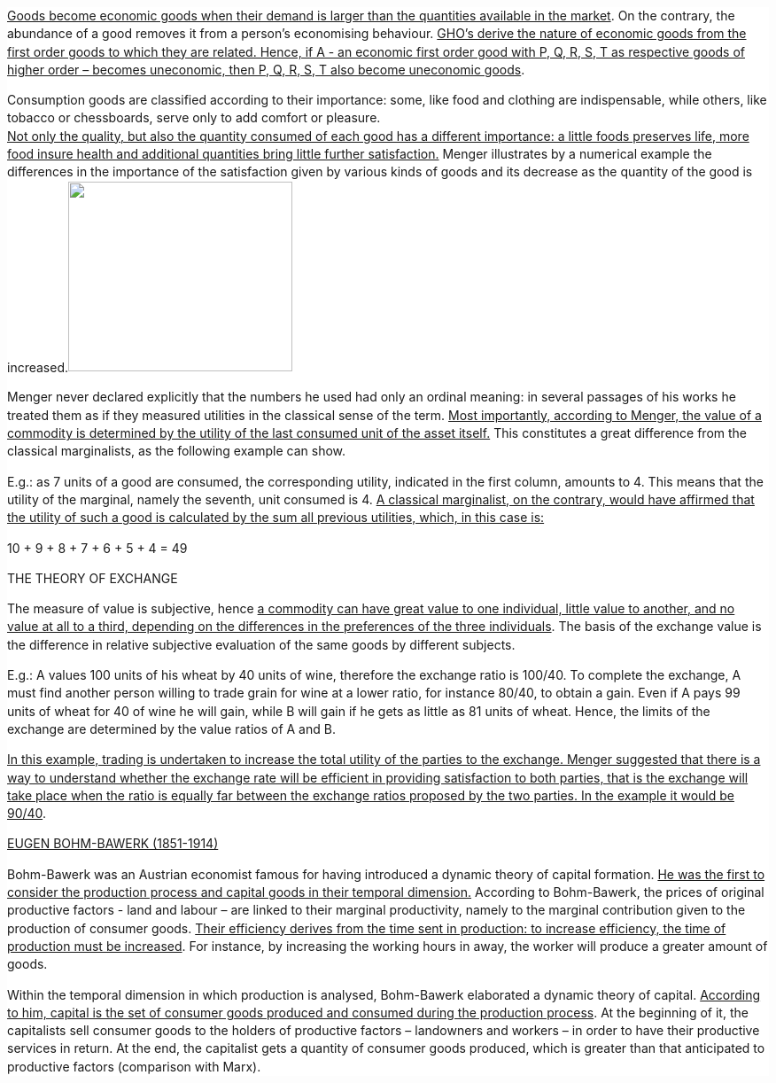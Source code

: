 <u>Goods become economic goods when their demand is larger than the quantities available in the market</u>. On the contrary, the abundance of a good removes it from a person’s economising behaviour. <u>GHO’s derive the nature of economic goods from the first order goods to which they are related. Hence, if A - an economic first order good with P, Q, R, S, T as respective goods of higher order – becomes uneconomic, then P, Q, R, S, T also become uneconomic goods</u>.

Consumption goods are classified according to their importance: some, like food and clothing are indispensable, while others, like tobacco or chessboards, serve only to add comfort or pleasure.  
<u>Not only the quality, but also the quantity consumed of each good has a different importance: a little foods preserves life, more food insure health and additional quantities bring little further satisfaction.</u> Menger illustrates by a numerical example the differences in the importance of the satisfaction given by various kinds of goods and its decrease as the quantity of the good is increased.<img src="media/image15.png" style="width:2.63101in;height:2.23466in" />

Menger never declared explicitly that the numbers he used had only an ordinal meaning: in several passages of his works he treated them as if they measured utilities in the classical sense of the term. <u>Most importantly, according to Menger, the value of a commodity is determined by the utility of the last consumed unit of the asset itself.</u> This constitutes a great difference from the classical marginalists, as the following example can show.

E.g.: as 7 units of a good are consumed, the corresponding utility, indicated in the first column, amounts to 4. This means that the utility of the marginal, namely the seventh, unit consumed is 4. <u>A classical marginalist, on the contrary, would have affirmed that the utility of such a good is calculated by the sum all previous utilities, which, in this case is:</u>

10 + 9 + 8 + 7 + 6 + 5 + 4 = 49

THE THEORY OF EXCHANGE

The measure of value is subjective, hence <u>a commodity can have great value to one individual, little value to another, and no value at all to a third, depending on the differences in the preferences of the three individuals</u>. The basis of the exchange value is the difference in relative subjective evaluation of the same goods by different subjects.

E.g.: A values 100 units of his wheat by 40 units of wine, therefore the exchange ratio is 100/40. To complete the exchange, A must find another person willing to trade grain for wine at a lower ratio, for instance 80/40, to obtain a gain. Even if A pays 99 units of wheat for 40 of wine he will gain, while B will gain if he gets as little as 81 units of wheat. Hence, the limits of the exchange are determined by the value ratios of A and B.

<u>In this example, trading is undertaken to increase the total utility of the parties to the exchange. Menger suggested that there is a way to understand whether the exchange rate will be efficient in providing satisfaction to both parties, that is the exchange will take place when the ratio is equally far between the exchange ratios proposed by the two parties. In the example it would be 90/40</u>.

<u>EUGEN BOHM-BAWERK (1851-1914)</u>

Bohm-Bawerk was an Austrian economist famous for having introduced a dynamic theory of capital formation. <u>He was the first to consider the production process and capital goods in their temporal dimension.</u> According to Bohm-Bawerk, the prices of original productive factors - land and labour – are linked to their marginal productivity, namely to the marginal contribution given to the production of consumer goods. <u>Their efficiency derives from the time sent in production: to increase efficiency, the time of production must be increased</u>. For instance, by increasing the working hours in away, the worker will produce a greater amount of goods.

Within the temporal dimension in which production is analysed, Bohm-Bawerk elaborated a dynamic theory of capital. <u>According to him, capital is the set of consumer goods produced and consumed during the production process</u>. At the beginning of it, the capitalists sell consumer goods to the holders of productive factors – landowners and workers – in order to have their productive services in return. At the end, the capitalist gets a quantity of consumer goods produced, which is greater than that anticipated to productive factors (comparison with Marx).
